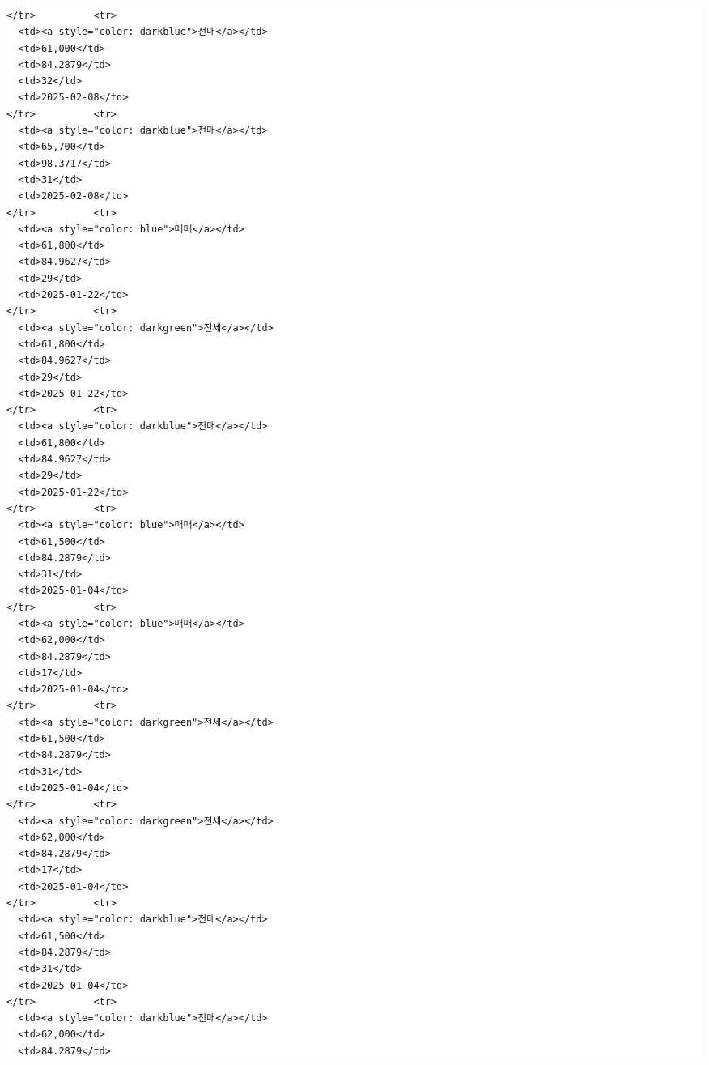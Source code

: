     </tr>          <tr>
      <td><a style="color: darkblue">전매</a></td>
      <td>61,000</td>
      <td>84.2879</td>
      <td>32</td>
      <td>2025-02-08</td>
    </tr>          <tr>
      <td><a style="color: darkblue">전매</a></td>
      <td>65,700</td>
      <td>98.3717</td>
      <td>31</td>
      <td>2025-02-08</td>
    </tr>          <tr>
      <td><a style="color: blue">매매</a></td>
      <td>61,800</td>
      <td>84.9627</td>
      <td>29</td>
      <td>2025-01-22</td>
    </tr>          <tr>
      <td><a style="color: darkgreen">전세</a></td>
      <td>61,800</td>
      <td>84.9627</td>
      <td>29</td>
      <td>2025-01-22</td>
    </tr>          <tr>
      <td><a style="color: darkblue">전매</a></td>
      <td>61,800</td>
      <td>84.9627</td>
      <td>29</td>
      <td>2025-01-22</td>
    </tr>          <tr>
      <td><a style="color: blue">매매</a></td>
      <td>61,500</td>
      <td>84.2879</td>
      <td>31</td>
      <td>2025-01-04</td>
    </tr>          <tr>
      <td><a style="color: blue">매매</a></td>
      <td>62,000</td>
      <td>84.2879</td>
      <td>17</td>
      <td>2025-01-04</td>
    </tr>          <tr>
      <td><a style="color: darkgreen">전세</a></td>
      <td>61,500</td>
      <td>84.2879</td>
      <td>31</td>
      <td>2025-01-04</td>
    </tr>          <tr>
      <td><a style="color: darkgreen">전세</a></td>
      <td>62,000</td>
      <td>84.2879</td>
      <td>17</td>
      <td>2025-01-04</td>
    </tr>          <tr>
      <td><a style="color: darkblue">전매</a></td>
      <td>61,500</td>
      <td>84.2879</td>
      <td>31</td>
      <td>2025-01-04</td>
    </tr>          <tr>
      <td><a style="color: darkblue">전매</a></td>
      <td>62,000</td>
      <td>84.2879</td>
